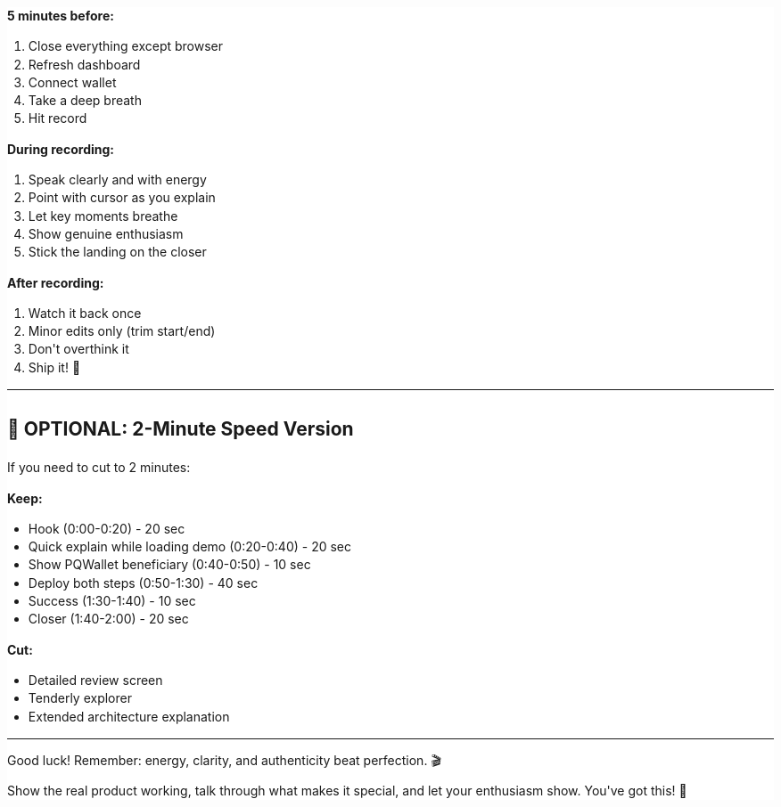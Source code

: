 **5 minutes before:**
1. Close everything except browser
2. Refresh dashboard
3. Connect wallet
4. Take a deep breath
5. Hit record

**During recording:**
1. Speak clearly and with energy
2. Point with cursor as you explain
3. Let key moments breathe
4. Show genuine enthusiasm
5. Stick the landing on the closer

**After recording:**
1. Watch it back once
2. Minor edits only (trim start/end)
3. Don't overthink it
4. Ship it! 🚀

---

## 📝 OPTIONAL: 2-Minute Speed Version

If you need to cut to 2 minutes:

**Keep:**
- Hook (0:00-0:20) - 20 sec
- Quick explain while loading demo (0:20-0:40) - 20 sec
- Show PQWallet beneficiary (0:40-0:50) - 10 sec
- Deploy both steps (0:50-1:30) - 40 sec
- Success (1:30-1:40) - 10 sec
- Closer (1:40-2:00) - 20 sec

**Cut:**
- Detailed review screen
- Tenderly explorer
- Extended architecture explanation

---

Good luck! Remember: energy, clarity, and authenticity beat perfection. 🎬

Show the real product working, talk through what makes it special, and let your enthusiasm show. You've got this! 🚀
